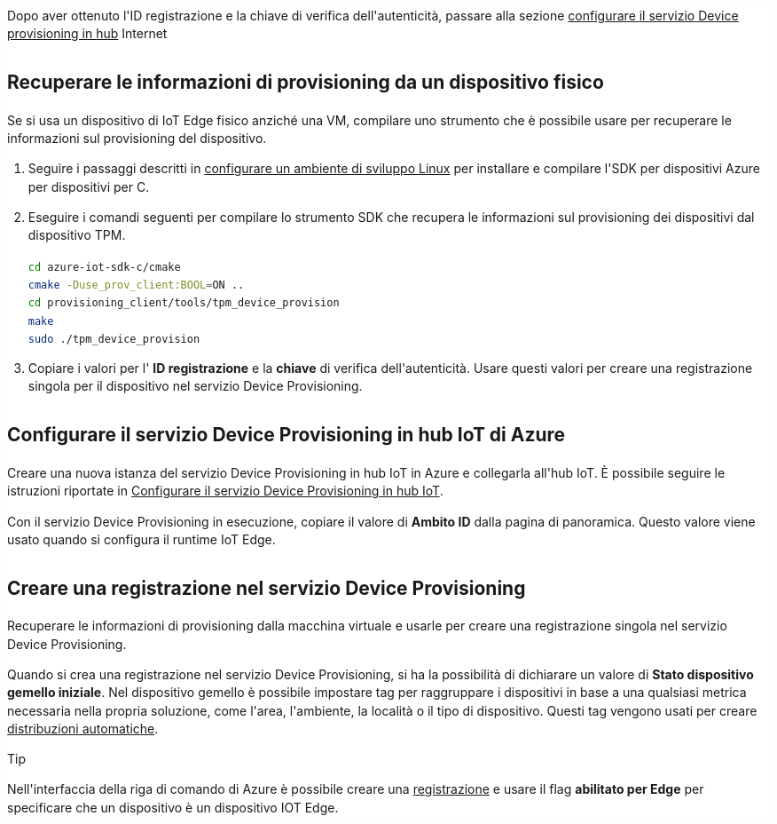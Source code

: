 Dopo aver ottenuto l'ID registrazione e la chiave di verifica dell'autenticità, passare alla sezione [configurare il servizio Device provisioning in hub](#set-up-the-iot-hub-device-provisioning-service) Internet

## <a name="retrieve-provisioning-information-from-a-physical-device"></a>Recuperare le informazioni di provisioning da un dispositivo fisico

Se si usa un dispositivo di IoT Edge fisico anziché una VM, compilare uno strumento che è possibile usare per recuperare le informazioni sul provisioning del dispositivo.

1. Seguire i passaggi descritti in [configurare un ambiente di sviluppo Linux](https://github.com/Azure/azure-iot-sdk-c/blob/master/doc/devbox_setup.md#linux) per installare e compilare l'SDK per dispositivi Azure per dispositivi per C.

1. Eseguire i comandi seguenti per compilare lo strumento SDK che recupera le informazioni sul provisioning dei dispositivi dal dispositivo TPM.

   ```bash
   cd azure-iot-sdk-c/cmake
   cmake -Duse_prov_client:BOOL=ON ..
   cd provisioning_client/tools/tpm_device_provision
   make
   sudo ./tpm_device_provision
   ```

1. Copiare i valori per l' **ID registrazione** e la **chiave** di verifica dell'autenticità. Usare questi valori per creare una registrazione singola per il dispositivo nel servizio Device Provisioning.

## <a name="set-up-the-iot-hub-device-provisioning-service"></a>Configurare il servizio Device Provisioning in hub IoT di Azure

Creare una nuova istanza del servizio Device Provisioning in hub IoT in Azure e collegarla all'hub IoT. È possibile seguire le istruzioni riportate in [Configurare il servizio Device Provisioning in hub IoT](../iot-dps/quick-setup-auto-provision.md).

Con il servizio Device Provisioning in esecuzione, copiare il valore di **Ambito ID** dalla pagina di panoramica. Questo valore viene usato quando si configura il runtime IoT Edge.

## <a name="create-a-dps-enrollment"></a>Creare una registrazione nel servizio Device Provisioning

Recuperare le informazioni di provisioning dalla macchina virtuale e usarle per creare una registrazione singola nel servizio Device Provisioning.

Quando si crea una registrazione nel servizio Device Provisioning, si ha la possibilità di dichiarare un valore di **Stato dispositivo gemello iniziale**. Nel dispositivo gemello è possibile impostare tag per raggruppare i dispositivi in base a una qualsiasi metrica necessaria nella propria soluzione, come l'area, l'ambiente, la località o il tipo di dispositivo. Questi tag vengono usati per creare [distribuzioni automatiche](how-to-deploy-at-scale.md).

> [!TIP]
> Nell'interfaccia della riga di comando di Azure è possibile creare una [registrazione](/cli/azure/ext/azure-iot/iot/dps/enrollment) e usare il flag **abilitato per Edge** per specificare che un dispositivo è un dispositivo IOT Edge.
